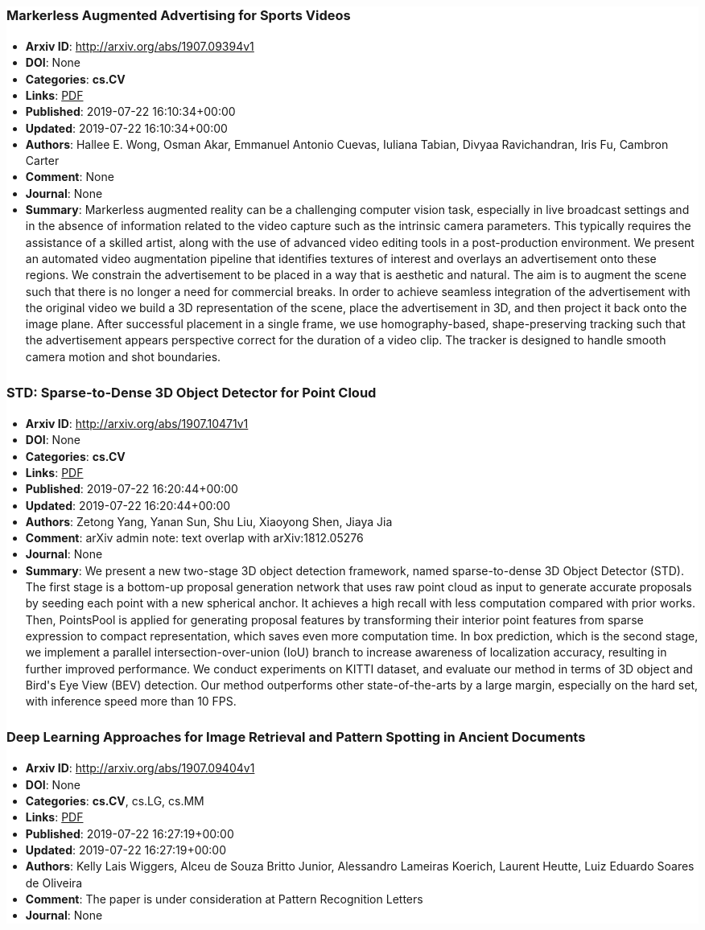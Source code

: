 

### Markerless Augmented Advertising for Sports Videos
- **Arxiv ID**: http://arxiv.org/abs/1907.09394v1
- **DOI**: None
- **Categories**: **cs.CV**
- **Links**: [PDF](http://arxiv.org/pdf/1907.09394v1)
- **Published**: 2019-07-22 16:10:34+00:00
- **Updated**: 2019-07-22 16:10:34+00:00
- **Authors**: Hallee E. Wong, Osman Akar, Emmanuel Antonio Cuevas, Iuliana Tabian, Divyaa Ravichandran, Iris Fu, Cambron Carter
- **Comment**: None
- **Journal**: None
- **Summary**: Markerless augmented reality can be a challenging computer vision task, especially in live broadcast settings and in the absence of information related to the video capture such as the intrinsic camera parameters. This typically requires the assistance of a skilled artist, along with the use of advanced video editing tools in a post-production environment. We present an automated video augmentation pipeline that identifies textures of interest and overlays an advertisement onto these regions. We constrain the advertisement to be placed in a way that is aesthetic and natural. The aim is to augment the scene such that there is no longer a need for commercial breaks. In order to achieve seamless integration of the advertisement with the original video we build a 3D representation of the scene, place the advertisement in 3D, and then project it back onto the image plane. After successful placement in a single frame, we use homography-based, shape-preserving tracking such that the advertisement appears perspective correct for the duration of a video clip. The tracker is designed to handle smooth camera motion and shot boundaries.



### STD: Sparse-to-Dense 3D Object Detector for Point Cloud
- **Arxiv ID**: http://arxiv.org/abs/1907.10471v1
- **DOI**: None
- **Categories**: **cs.CV**
- **Links**: [PDF](http://arxiv.org/pdf/1907.10471v1)
- **Published**: 2019-07-22 16:20:44+00:00
- **Updated**: 2019-07-22 16:20:44+00:00
- **Authors**: Zetong Yang, Yanan Sun, Shu Liu, Xiaoyong Shen, Jiaya Jia
- **Comment**: arXiv admin note: text overlap with arXiv:1812.05276
- **Journal**: None
- **Summary**: We present a new two-stage 3D object detection framework, named sparse-to-dense 3D Object Detector (STD). The first stage is a bottom-up proposal generation network that uses raw point cloud as input to generate accurate proposals by seeding each point with a new spherical anchor. It achieves a high recall with less computation compared with prior works. Then, PointsPool is applied for generating proposal features by transforming their interior point features from sparse expression to compact representation, which saves even more computation time. In box prediction, which is the second stage, we implement a parallel intersection-over-union (IoU) branch to increase awareness of localization accuracy, resulting in further improved performance. We conduct experiments on KITTI dataset, and evaluate our method in terms of 3D object and Bird's Eye View (BEV) detection. Our method outperforms other state-of-the-arts by a large margin, especially on the hard set, with inference speed more than 10 FPS.



### Deep Learning Approaches for Image Retrieval and Pattern Spotting in Ancient Documents
- **Arxiv ID**: http://arxiv.org/abs/1907.09404v1
- **DOI**: None
- **Categories**: **cs.CV**, cs.LG, cs.MM
- **Links**: [PDF](http://arxiv.org/pdf/1907.09404v1)
- **Published**: 2019-07-22 16:27:19+00:00
- **Updated**: 2019-07-22 16:27:19+00:00
- **Authors**: Kelly Lais Wiggers, Alceu de Souza Britto Junior, Alessandro Lameiras Koerich, Laurent Heutte, Luiz Eduardo Soares de Oliveira
- **Comment**: The paper is under consideration at Pattern Recognition Letters
- **Journal**: None